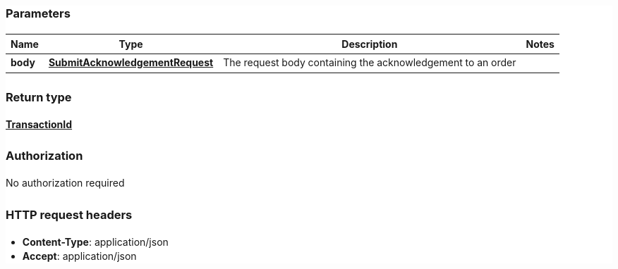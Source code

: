 ### Parameters


Name | Type | Description  | Notes
------------- | ------------- | ------------- | -------------
 **body** | [**SubmitAcknowledgementRequest**](SubmitAcknowledgementRequest.md)| The request body containing the acknowledgement to an order | 

### Return type

[**TransactionId**](TransactionId.md)

### Authorization

No authorization required

### HTTP request headers

- **Content-Type**: application/json
- **Accept**: application/json

